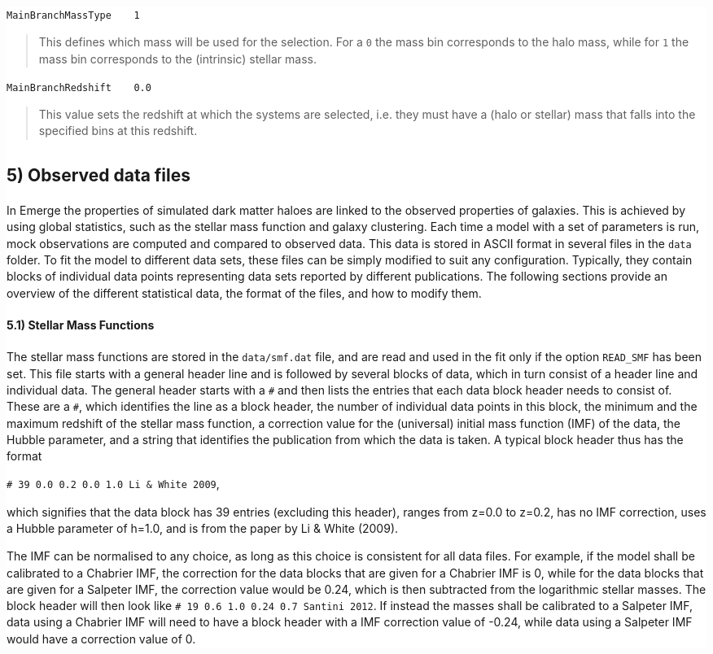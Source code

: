 `MainBranchMassType` &nbsp;&nbsp;&nbsp;&nbsp;&nbsp; `1`
> This defines which mass will be used for the selection. For a `0` the mass bin corresponds to the halo mass, while for `1` the mass
> bin corresponds to the (intrinsic) stellar mass.

`MainBranchRedshift` &nbsp;&nbsp;&nbsp;&nbsp;&nbsp; `0.0`
> This value sets the redshift at which the systems are selected, i.e. they must have a (halo or stellar) mass that falls into the
> specified bins at this redshift.


## 5)  Observed data files

In Emerge the properties of simulated dark matter haloes are linked to the observed properties of galaxies. This is achieved by
using global statistics, such as the stellar mass function and galaxy clustering. Each time a model with a set of parameters is
run, mock observations are computed and compared to observed data. This data is stored in ASCII format in several files in the
`data` folder. To fit the model to different data sets, these files can be simply modified to suit any configuration. Typically,
they contain blocks of individual data points representing data sets reported by different publications. The following
sections provide an overview of the different statistical data, the format of the files, and how to modify them.


#### 5.1)  Stellar Mass Functions

The stellar mass functions are stored in the `data/smf.dat` file, and are read and used in the fit only if the option
`READ_SMF` has been set. This file starts with a general header line and is followed by several blocks of data, which in turn
consist of a header line and individual data. The general header starts with a `#` and then lists the entries that each data block
header needs to consist of. These are a `#`, which identifies the line as a block header, the number of individual data points in
this block, the minimum and the maximum redshift of the stellar mass function, a correction value for the (universal) initial mass
function (IMF) of the data, the Hubble parameter, and a string that identifies the publication from which the data is taken. A typical
block header thus has the format  
  

`# 39 0.0 0.2 0.0 1.0 Li & White 2009`,  
  

which signifies that the data block has 39 entries (excluding this header), ranges from z=0.0 to z=0.2, has no IMF
correction, uses a Hubble parameter of h=1.0, and is from the paper by Li & White (2009).

The IMF can be normalised to any choice, as long as this choice is consistent for all data files. For example, if the model shall be
calibrated to a Chabrier IMF, the correction for the data blocks that are given for a Chabrier IMF is 0, while for the data blocks that
are given for a Salpeter IMF, the correction value would be 0.24, which is then subtracted from the logarithmic stellar masses. The
block header will then look like `# 19 0.6 1.0 0.24 0.7 Santini 2012`. If instead the masses shall be calibrated to a Salpeter IMF,
data using a Chabrier IMF will need to have a block header with a IMF correction value of -0.24, while data using a Salpeter IMF would
have a correction value of 0.
